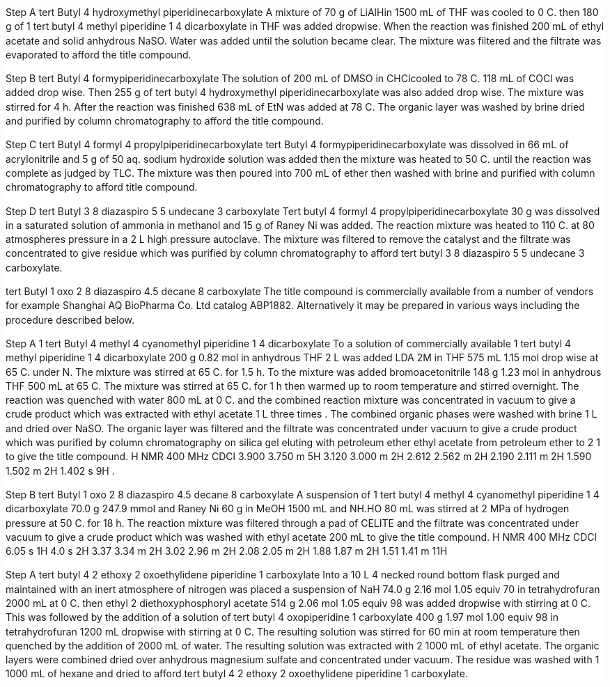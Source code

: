 Step A tert Butyl 4 hydroxymethyl piperidinecarboxylate A mixture of 70 g of LiAlHin 1500 mL of THF was cooled to 0 C. then 180 g of 1 tert butyl 4 methyl piperidine 1 4 dicarboxylate in THF was added dropwise. When the reaction was finished 200 mL of ethyl acetate and solid anhydrous NaSO. Water was added until the solution became clear. The mixture was filtered and the filtrate was evaporated to afford the title compound.

Step B tert Butyl 4 formypiperidinecarboxylate The solution of 200 mL of DMSO in CHClcooled to 78 C. 118 mL of COCl was added drop wise. Then 255 g of tert butyl 4 hydroxymethyl piperidinecarboxylate was also added drop wise. The mixture was stirred for 4 h. After the reaction was finished 638 mL of EtN was added at 78 C. The organic layer was washed by brine dried and purified by column chromatography to afford the title compound.

Step C tert Butyl 4 formyl 4 propylpiperidinecarboxylate tert Butyl 4 formypiperidinecarboxylate was dissolved in 66 mL of acrylonitrile and 5 g of 50 aq. sodium hydroxide solution was added then the mixture was heated to 50 C. until the reaction was complete as judged by TLC. The mixture was then poured into 700 mL of ether then washed with brine and purified with column chromatography to afford title compound.

Step D tert Butyl 3 8 diazaspiro 5 5 undecane 3 carboxylate Tert butyl 4 formyl 4 propylpiperidinecarboxylate 30 g was dissolved in a saturated solution of ammonia in methanol and 15 g of Raney Ni was added. The reaction mixture was heated to 110 C. at 80 atmospheres pressure in a 2 L high pressure autoclave. The mixture was filtered to remove the catalyst and the filtrate was concentrated to give residue which was purified by column chromatography to afford tert butyl 3 8 diazaspiro 5 5 undecane 3 carboxylate.

tert Butyl 1 oxo 2 8 diazaspiro 4.5 decane 8 carboxylate The title compound is commercially available from a number of vendors for example Shanghai AQ BioPharma Co. Ltd catalog ABP1882. Alternatively it may be prepared in various ways including the procedure described below.

Step A 1 tert Butyl 4 methyl 4 cyanomethyl piperidine 1 4 dicarboxylate To a solution of commercially available 1 tert butyl 4 methyl piperidine 1 4 dicarboxylate 200 g 0.82 mol in anhydrous THF 2 L was added LDA 2M in THF 575 mL 1.15 mol drop wise at 65 C. under N. The mixture was stirred at 65 C. for 1.5 h. To the mixture was added bromoacetonitrile 148 g 1.23 mol in anhydrous THF 500 mL at 65 C. The mixture was stirred at 65 C. for 1 h then warmed up to room temperature and stirred overnight. The reaction was quenched with water 800 mL at 0 C. and the combined reaction mixture was concentrated in vacuum to give a crude product which was extracted with ethyl acetate 1 L three times . The combined organic phases were washed with brine 1 L and dried over NaSO. The organic layer was filtered and the filtrate was concentrated under vacuum to give a crude product which was purified by column chromatography on silica gel eluting with petroleum ether ethyl acetate from petroleum ether to 2 1 to give the title compound. H NMR 400 MHz CDCl 3.900 3.750 m 5H 3.120 3.000 m 2H 2.612 2.562 m 2H 2.190 2.111 m 2H 1.590 1.502 m 2H 1.402 s 9H .

Step B tert Butyl 1 oxo 2 8 diazaspiro 4.5 decane 8 carboxylate A suspension of 1 tert butyl 4 methyl 4 cyanomethyl piperidine 1 4 dicarboxylate 70.0 g 247.9 mmol and Raney Ni 60 g in MeOH 1500 mL and NH.HO 80 mL was stirred at 2 MPa of hydrogen pressure at 50 C. for 18 h. The reaction mixture was filtered through a pad of CELITE and the filtrate was concentrated under vacuum to give a crude product which was washed with ethyl acetate 200 mL to give the title compound. H NMR 400 MHz CDCl 6.05 s 1H 4.0 s 2H 3.37 3.34 m 2H 3.02 2.96 m 2H 2.08 2.05 m 2H 1.88 1.87 m 2H 1.51 1.41 m 11H 

Step A tert butyl 4 2 ethoxy 2 oxoethylidene piperidine 1 carboxylate Into a 10 L 4 necked round bottom flask purged and maintained with an inert atmosphere of nitrogen was placed a suspension of NaH 74.0 g 2.16 mol 1.05 equiv 70 in tetrahydrofuran 2000 mL at 0 C. then ethyl 2 diethoxyphosphoryl acetate 514 g 2.06 mol 1.05 equiv 98 was added dropwise with stirring at 0 C. This was followed by the addition of a solution of tert butyl 4 oxopiperidine 1 carboxylate 400 g 1.97 mol 1.00 equiv 98 in tetrahydrofuran 1200 mL dropwise with stirring at 0 C. The resulting solution was stirred for 60 min at room temperature then quenched by the addition of 2000 mL of water. The resulting solution was extracted with 2 1000 mL of ethyl acetate. The organic layers were combined dried over anhydrous magnesium sulfate and concentrated under vacuum. The residue was washed with 1 1000 mL of hexane and dried to afford tert butyl 4 2 ethoxy 2 oxoethylidene piperidine 1 carboxylate.

